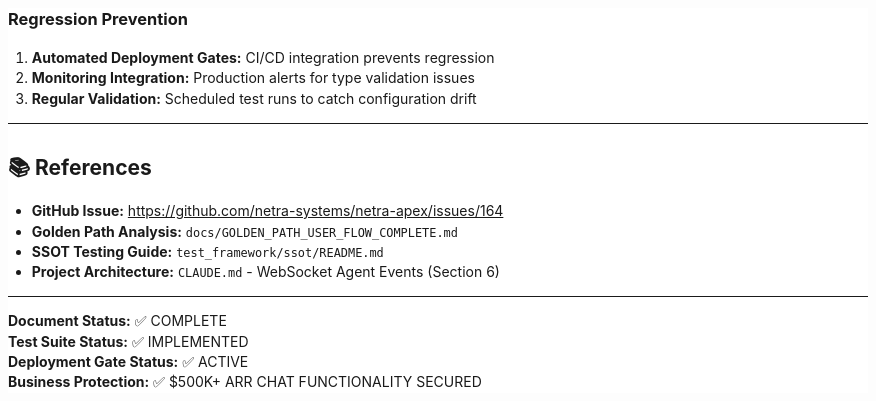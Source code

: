 ### Regression Prevention
1. **Automated Deployment Gates:** CI/CD integration prevents regression
2. **Monitoring Integration:** Production alerts for type validation issues
3. **Regular Validation:** Scheduled test runs to catch configuration drift

---

## 📚 References

- **GitHub Issue:** https://github.com/netra-systems/netra-apex/issues/164
- **Golden Path Analysis:** `docs/GOLDEN_PATH_USER_FLOW_COMPLETE.md`
- **SSOT Testing Guide:** `test_framework/ssot/README.md`  
- **Project Architecture:** `CLAUDE.md` - WebSocket Agent Events (Section 6)

---

**Document Status:** ✅ COMPLETE  
**Test Suite Status:** ✅ IMPLEMENTED  
**Deployment Gate Status:** ✅ ACTIVE  
**Business Protection:** ✅ $500K+ ARR CHAT FUNCTIONALITY SECURED